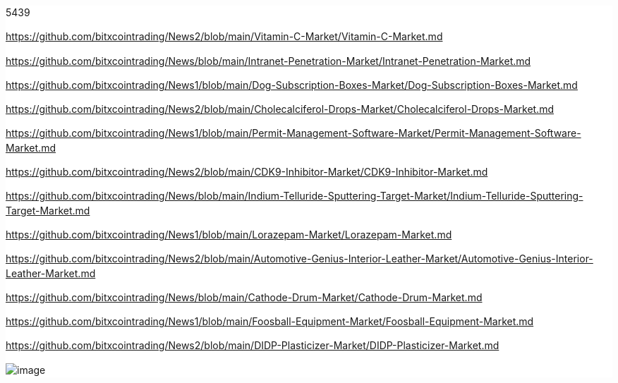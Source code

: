5439</p><p><a href="https://github.com/bitxcointrading/News2/blob/main/Vitamin-C-Market/Vitamin-C-Market.md">https://github.com/bitxcointrading/News2/blob/main/Vitamin-C-Market/Vitamin-C-Market.md</a></p><p><a href="https://github.com/bitxcointrading/News/blob/main/Intranet-Penetration-Market/Intranet-Penetration-Market.md">https://github.com/bitxcointrading/News/blob/main/Intranet-Penetration-Market/Intranet-Penetration-Market.md</a></p><p><a href="https://github.com/bitxcointrading/News1/blob/main/Dog-Subscription-Boxes-Market/Dog-Subscription-Boxes-Market.md">https://github.com/bitxcointrading/News1/blob/main/Dog-Subscription-Boxes-Market/Dog-Subscription-Boxes-Market.md</a></p><p><a href="https://github.com/bitxcointrading/News2/blob/main/Cholecalciferol-Drops-Market/Cholecalciferol-Drops-Market.md">https://github.com/bitxcointrading/News2/blob/main/Cholecalciferol-Drops-Market/Cholecalciferol-Drops-Market.md</a></p><p><a href="https://github.com/bitxcointrading/News1/blob/main/Permit-Management-Software-Market/Permit-Management-Software-Market.md">https://github.com/bitxcointrading/News1/blob/main/Permit-Management-Software-Market/Permit-Management-Software-Market.md</a></p><p><a href="https://github.com/bitxcointrading/News2/blob/main/CDK9-Inhibitor-Market/CDK9-Inhibitor-Market.md">https://github.com/bitxcointrading/News2/blob/main/CDK9-Inhibitor-Market/CDK9-Inhibitor-Market.md</a></p><p><a href="https://github.com/bitxcointrading/News/blob/main/Indium-Telluride-Sputtering-Target-Market/Indium-Telluride-Sputtering-Target-Market.md">https://github.com/bitxcointrading/News/blob/main/Indium-Telluride-Sputtering-Target-Market/Indium-Telluride-Sputtering-Target-Market.md</a></p><p><a href="https://github.com/bitxcointrading/News1/blob/main/Lorazepam-Market/Lorazepam-Market.md">https://github.com/bitxcointrading/News1/blob/main/Lorazepam-Market/Lorazepam-Market.md</a></p><p><a href="https://github.com/bitxcointrading/News2/blob/main/Automotive-Genius-Interior-Leather-Market/Automotive-Genius-Interior-Leather-Market.md">https://github.com/bitxcointrading/News2/blob/main/Automotive-Genius-Interior-Leather-Market/Automotive-Genius-Interior-Leather-Market.md</a></p><p><a href="https://github.com/bitxcointrading/News/blob/main/Cathode-Drum-Market/Cathode-Drum-Market.md">https://github.com/bitxcointrading/News/blob/main/Cathode-Drum-Market/Cathode-Drum-Market.md</a></p><p><a href="https://github.com/bitxcointrading/News1/blob/main/Foosball-Equipment-Market/Foosball-Equipment-Market.md">https://github.com/bitxcointrading/News1/blob/main/Foosball-Equipment-Market/Foosball-Equipment-Market.md</a></p><p><a href="https://github.com/bitxcointrading/News2/blob/main/DIDP-Plasticizer-Market/DIDP-Plasticizer-Market.md">https://github.com/bitxcointrading/News2/blob/main/DIDP-Plasticizer-Market/DIDP-Plasticizer-Market.md</a></p>
![image](https://github.com/user-attachments/assets/dd73972a-3542-427c-99e9-80c207292f30)
